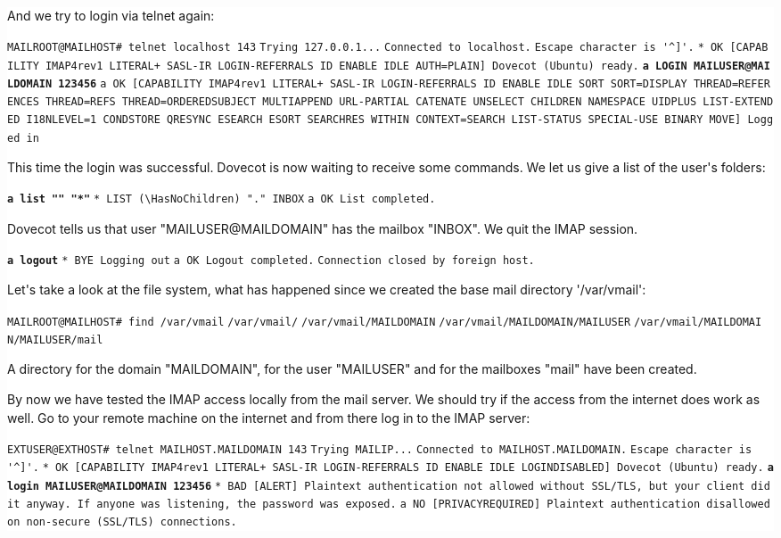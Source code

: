 And we try to login via telnet again:

>
`MAILROOT@MAILHOST# telnet localhost 143`
`Trying 127.0.0.1...`
`Connected to localhost.`
`Escape character is '^]'.`
`* OK [CAPABILITY IMAP4rev1 LITERAL+ SASL-IR LOGIN-REFERRALS ID ENABLE IDLE AUTH=PLAIN] Dovecot (Ubuntu) ready.`
**`a LOGIN MAILUSER@MAILDOMAIN 123456`**
`a OK [CAPABILITY IMAP4rev1 LITERAL+ SASL-IR LOGIN-REFERRALS ID ENABLE IDLE SORT SORT=DISPLAY THREAD=REFERENCES THREAD=REFS THREAD=ORDEREDSUBJECT MULTIAPPEND URL-PARTIAL CATENATE UNSELECT CHILDREN NAMESPACE UIDPLUS LIST-EXTENDED I18NLEVEL=1 CONDSTORE QRESYNC ESEARCH ESORT SEARCHRES WITHIN CONTEXT=SEARCH LIST-STATUS SPECIAL-USE BINARY MOVE] Logged in`

This time the login was successful. Dovecot is now waiting to receive some commands. We let us give a list of the user's folders:

>
**`a list "" "*"`**
`* LIST (\HasNoChildren) "." INBOX`
`a OK List completed.`

Dovecot tells us that user "MAILUSER@<span></span>MAILDOMAIN" has the mailbox "INBOX". We quit the IMAP session.

>
**`a logout`**
`* BYE Logging out`
`a OK Logout completed.`
`Connection closed by foreign host.`

Let's take a look at the file system, what has happened since we created the base mail directory '/var/vmail':

>
`MAILROOT@MAILHOST# find /var/vmail`
`/var/vmail/`
`/var/vmail/MAILDOMAIN`
`/var/vmail/MAILDOMAIN/MAILUSER`
`/var/vmail/MAILDOMAIN/MAILUSER/mail`

A directory for the domain "MAILDOMAIN", for the user "MAILUSER" and for the mailboxes "mail" have been created.

By now we have tested the IMAP access locally from the mail server. We should try if the access from the internet does work as well. Go to your remote machine on the internet and from there log in to the IMAP server:

>
`EXTUSER@EXTHOST# telnet MAILHOST.MAILDOMAIN 143`
`Trying MAILIP...`
`Connected to MAILHOST.MAILDOMAIN.`
`Escape character is '^]'.`
`* OK [CAPABILITY IMAP4rev1 LITERAL+ SASL-IR LOGIN-REFERRALS ID ENABLE IDLE LOGINDISABLED] Dovecot (Ubuntu) ready.`
**`a login MAILUSER@MAILDOMAIN 123456`**
`* BAD [ALERT] Plaintext authentication not allowed without SSL/TLS, but your client did it anyway. If anyone was listening, the password was exposed.`
`a NO [PRIVACYREQUIRED] Plaintext authentication disallowed on non-secure (SSL/TLS) connections.`
